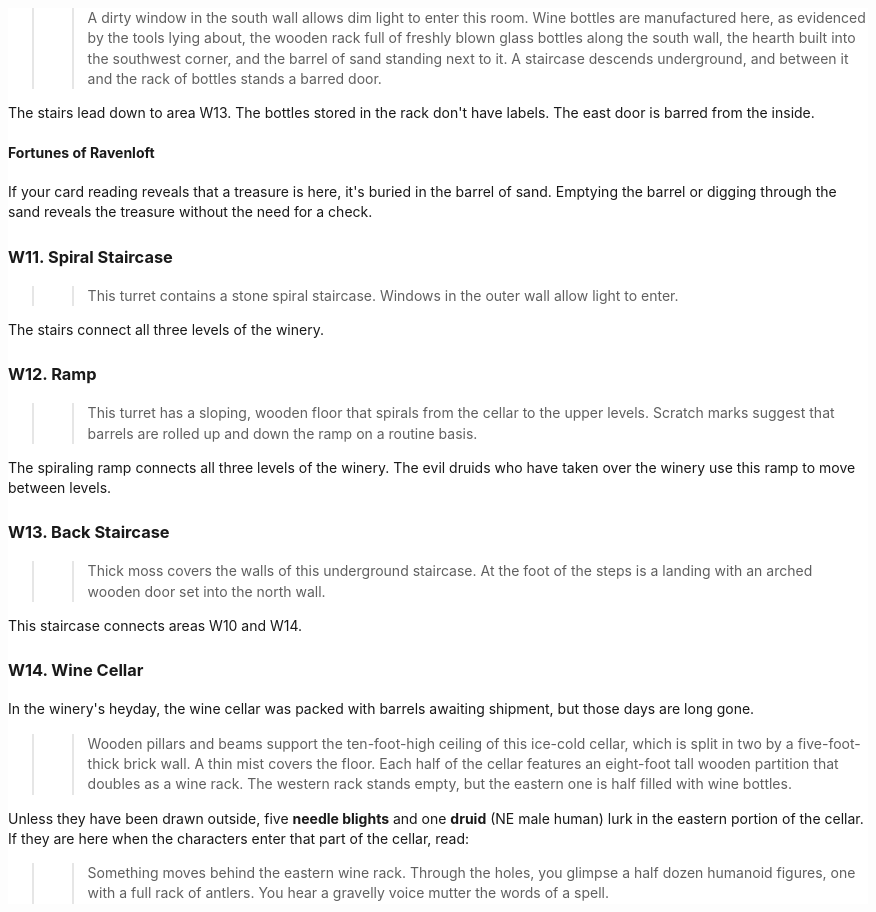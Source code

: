 >>A dirty window in the south wall allows dim light to enter this room. Wine bottles are manufactured here, as evidenced by the tools lying about, the wooden rack full of freshly blown glass bottles along the south wall, the hearth built into the southwest corner, and the barrel of sand standing next to it. A staircase descends underground, and between it and the rack of bottles stands a barred door.
>>

The stairs lead down to area W13. The bottles stored in the rack don't have labels. The east door is barred from the inside.

#### Fortunes of Ravenloft

If your card reading reveals that a treasure is here, it's buried in the barrel of sand. Emptying the barrel or digging through the sand reveals the treasure without the need for a check.

### W11. Spiral Staircase

>>This turret contains a stone spiral staircase. Windows in the outer wall allow light to enter.
>>

The stairs connect all three levels of the winery.

### W12. Ramp

>>This turret has a sloping, wooden floor that spirals from the cellar to the upper levels. Scratch marks suggest that barrels are rolled up and down the ramp on a routine basis.
>>

The spiraling ramp connects all three levels of the winery. The evil druids who have taken over the winery use this ramp to move between levels.

### W13. Back Staircase

>>Thick moss covers the walls of this underground staircase. At the foot of the steps is a landing with an arched wooden door set into the north wall.
>>

This staircase connects areas W10 and W14.

### W14. Wine Cellar

In the winery's heyday, the wine cellar was packed with barrels awaiting shipment, but those days are long gone.

>>Wooden pillars and beams support the ten-foot-high ceiling of this ice-cold cellar, which is split in two by a five-foot-thick brick wall. A thin mist covers the floor. Each half of the cellar features an eight-foot tall wooden partition that doubles as a wine rack. The western rack stands empty, but the eastern one is half filled with wine bottles.
>>

Unless they have been drawn outside, five **needle blights** and one **druid** (NE male human) lurk in the eastern portion of the cellar. If they are here when the characters enter that part of the cellar, read:

>>Something moves behind the eastern wine rack. Through the holes, you glimpse a half dozen humanoid figures, one with a full rack of antlers. You hear a gravelly voice mutter the words of a spell.
>>
